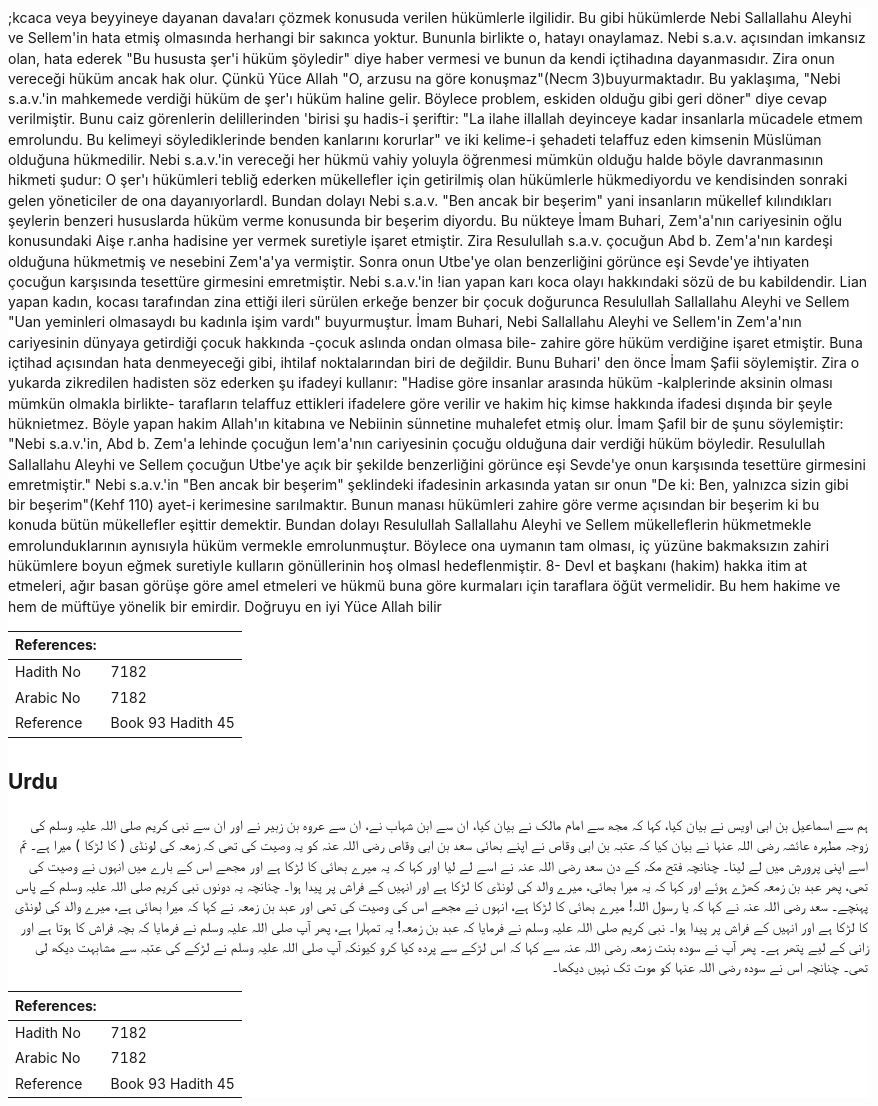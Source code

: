 ;kcaca veya beyyineye dayanan dava!arı çözmek konusuda verilen hükümlerle ilgilidir. Bu gibi hükümlerde Nebi Sallallahu Aleyhi ve Sellem'in hata etmiş olmasında herhangi bir sakınca yoktur. Bununla birlikte o, hatayı onaylamaz. Nebi s.a.v. açısından imkansız olan, hata ederek "Bu hususta şer'i hüküm şöyledir" diye haber vermesi ve bunun da kendi içtihadına dayanmasıdır. Zira onun vereceği hüküm ancak hak olur. Çünkü Yüce Allah "O, arzusu na göre konuşmaz"(Necm 3)buyurmaktadır. Bu yaklaşıma, "Nebi s.a.v.'in mahkemede verdiği hüküm de şer'ı hüküm haline gelir. Böylece problem, eskiden olduğu gibi geri döner" diye cevap verilmiştir. Bunu caiz görenlerin delillerinden 'birisi şu hadis-i şeriftir: "La ilahe illallah deyinceye kadar insanlarla mücadele etmem emrolundu. Bu kelimeyi söylediklerinde benden kanlarını korurlar" ve iki kelime-i şehadeti telaffuz eden kimsenin Müslüman olduğuna hükmedilir. Nebi s.a.v.'in vereceği her hükmü vahiy yoluyla öğrenmesi mümkün olduğu halde böyle davranmasının hikmeti şudur: O şer'ı hükümleri tebliğ ederken mükellefler için getirilmiş olan hükümlerle hükmediyordu ve kendisinden sonraki gelen yöneticiler de ona dayanıyorlardl. Bundan dolayı Nebi s.a.v. "Ben ancak bir beşerim" yani insanların mükellef kılındıkları şeylerin benzeri hususlarda hüküm verme konusunda bir beşerim diyordu. Bu nükteye İmam Buhari, Zem'a'nın cariyesinin oğlu konusundaki Aişe r.anha hadisine yer vermek suretiyle işaret etmiştir. Zira Resulullah s.a.v. çocuğun Abd b. Zem'a'nın kardeşi olduğuna hükmetmiş ve nesebini Zem'a'ya vermiştir. Sonra onun Utbe'ye olan benzerliğini görünce eşi Sevde'ye ihtiyaten çocuğun karşısında tesettüre girmesini emretmiştir. Nebi s.a.v.'in !ian yapan karı koca olayı hakkındaki sözü de bu kabildendir. Lian yapan kadın, kocası tarafından zina ettiği ileri sürülen erkeğe benzer bir çocuk doğurunca Resulullah Sallallahu Aleyhi ve Sellem "Uan yeminleri olmasaydı bu kadınla işim vardı" buyurmuştur. İmam Buhari, Nebi Sallallahu Aleyhi ve Sellem'in Zem'a'nın cariyesinin dünyaya getirdiği çocuk hakkında -çocuk aslında ondan olmasa bile- zahire göre hüküm verdiğine işaret etmiştir. Buna içtihad açısından hata denmeyeceği gibi, ihtilaf noktalarından biri de değildir. Bunu Buhari' den önce İmam Şafii söylemiştir. Zira o yukarda zikredilen hadisten söz ederken şu ifadeyi kullanır: "Hadise göre insanlar arasında hüküm -kalplerinde aksinin olması mümkün olmakla birlikte- tarafların telaffuz ettikleri ifadelere göre verilir ve hakim hiç kimse hakkında ifadesi dışında bir şeyle hüknietmez. Böyle yapan hakim Allah'ın kitabına ve Nebiinin sünnetine muhalefet etmiş olur. İmam Şafil bir de şunu söylemiştir: "Nebi s.a.v.'in, Abd b. Zem'a lehinde çocuğun lem'a'nın cariyesinin çocuğu olduğuna dair verdiği hüküm böyledir. Resulullah Sallallahu Aleyhi ve Sellem çocuğun Utbe'ye açık bir şekiIde benzerliğini görünce eşi Sevde'ye onun karşısında tesettüre girmesini emretmiştir." Nebi s.a.v.'in "Ben ancak bir beşerim" şeklindeki ifadesinin arkasında yatan sır onun "De ki: Ben, yalnızca sizin gibi bir beşerim"(Kehf 110) ayet-i kerimesine sarıImaktır. Bunun manası hükümIeri zahire göre verme açısından bir beşerim ki bu konuda bütün mükellefler eşittir demektir. Bundan doIayı Resulullah Sallallahu Aleyhi ve Sellem mükelleflerin hükmetmekle emroIundukIarının aynısıyIa hüküm vermekIe emroIunmuştur. BöyIece ona uymanın tam olması, iç yüzüne bakmaksızın zahiri hükümIere boyun eğmek suretiyIe kulların gönüllerinin hoş oImasl hedeflenmiştir. 8- DevI et başkanı (hakim) hakka itim at etmeIeri, ağır basan görüşe göre ameI etmeIeri ve hükmü buna göre kurmaIarı için taraflara öğüt vermelidir. Bu hem hakime ve hem de müftüye yönelik bir emirdir. Doğruyu en iyi Yüce Allah bilir
</div>
<div style={{backgroundColor:'#f8f9fa',padding:20, marginBottom: 10}}><table> <thead> <tr> <th>References:</th> <th></th> </tr> </thead> <tbody><tr><td>Hadith No</td><td>7182</td></tr><tr><td>Arabic No</td><td>7182</td></tr><tr><td>Reference</td><td>Book 93 Hadith 45</td></tr></tbody></table></div>

## Urdu


<div dir="rtl" lang="ur" style={{fontSize:'larger',backgroundColor:'#f8f9fa',padding:20}}>
ہم سے اسماعیل بن ابی اویس نے بیان کیا، کہا کہ مجھ سے امام مالک نے بیان کیا، ان سے ابن شہاب نے، ان سے عروہ بن زبیر نے اور ان سے نبی کریم صلی اللہ علیہ وسلم کی زوجہ مطہرہ عائشہ رضی اللہ عنہا نے بیان کیا کہ عتبہ بن ابی وقاص نے اپنے بھائی سعد بن ابی وقاص رضی اللہ عنہ کو یہ وصیت کی تھی کہ زمعہ کی لونڈی ( کا لڑکا ) میرا ہے۔ تم اسے اپنی پرورش میں لے لینا۔ چنانچہ فتح مکہ کے دن سعد رضی اللہ عنہ نے اسے لے لیا اور کہا کہ یہ میرے بھائی کا لڑکا ہے اور مجھے اس کے بارے میں انہوں نے وصیت کی تھی، پھر عبد بن زمعہ کھڑے ہوئے اور کہا کہ یہ میرا بھائی، میرے والد کی لونڈی کا لڑکا ہے اور انہیں کے فراش پر پیدا ہوا۔ چنانچہ یہ دونوں نبی کریم صلی اللہ علیہ وسلم کے پاس پہنچے۔ سعد رضی اللہ عنہ نے کہا کہ یا رسول اللہ! میرے بھائی کا لڑکا ہے، انہوں نے مجھے اس کی وصیت کی تھی اور عبد بن زمعہ نے کہا کہ میرا بھائی ہے، میرے والد کی لونڈی کا لڑکا ہے اور انہیں کے فراش پر پیدا ہوا۔ نبی کریم صلی اللہ علیہ وسلم نے فرمایا کہ عبد بن زمعہ! یہ تمہارا ہے، پھر آپ صلی اللہ علیہ وسلم نے فرمایا کہ بچہ فراش کا ہوتا ہے اور زانی کے لیے پتھر ہے۔ پھر آپ نے سودہ بنت زمعہ رضی اللہ عنہ سے کہا کہ اس لڑکے سے پردہ کیا کرو کیونکہ آپ صلی اللہ علیہ وسلم نے لڑکے کی عتبہ سے مشابہت دیکھ لی تھی۔ چنانچہ اس نے سودہ رضی اللہ عنہا کو موت تک نہیں دیکھا۔
</div>
<div style={{backgroundColor:'#f8f9fa',padding:20, marginBottom: 10}}><table> <thead> <tr> <th>References:</th> <th></th> </tr> </thead> <tbody><tr><td>Hadith No</td><td>7182</td></tr><tr><td>Arabic No</td><td>7182</td></tr><tr><td>Reference</td><td>Book 93 Hadith 45</td></tr></tbody></table></div>